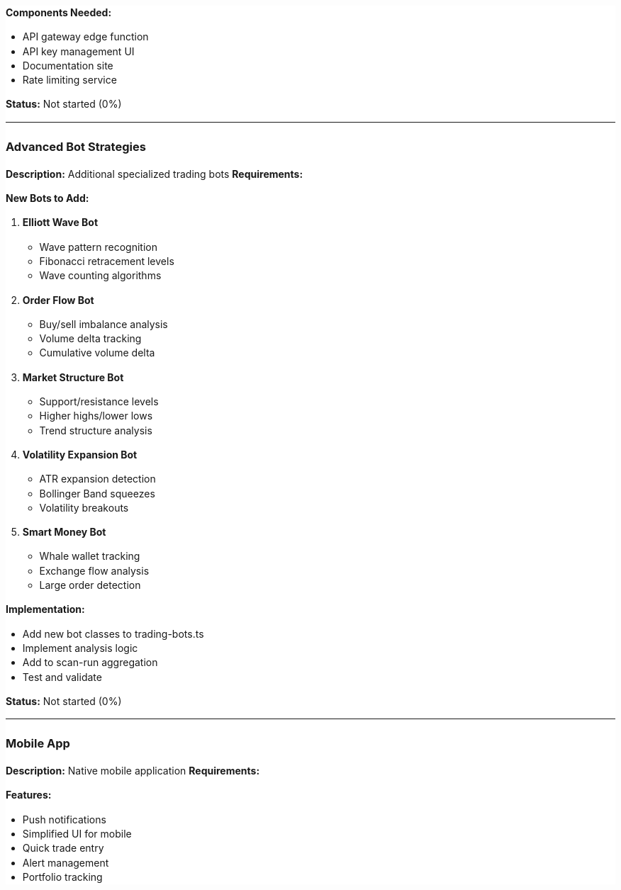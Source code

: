 **Components Needed:**
- API gateway edge function
- API key management UI
- Documentation site
- Rate limiting service

**Status:** Not started (0%)

---

### Advanced Bot Strategies
**Description:** Additional specialized trading bots
**Requirements:**

**New Bots to Add:**
1. **Elliott Wave Bot**
   - Wave pattern recognition
   - Fibonacci retracement levels
   - Wave counting algorithms

2. **Order Flow Bot**
   - Buy/sell imbalance analysis
   - Volume delta tracking
   - Cumulative volume delta

3. **Market Structure Bot**
   - Support/resistance levels
   - Higher highs/lower lows
   - Trend structure analysis

4. **Volatility Expansion Bot**
   - ATR expansion detection
   - Bollinger Band squeezes
   - Volatility breakouts

5. **Smart Money Bot**
   - Whale wallet tracking
   - Exchange flow analysis
   - Large order detection

**Implementation:**
- Add new bot classes to trading-bots.ts
- Implement analysis logic
- Add to scan-run aggregation
- Test and validate

**Status:** Not started (0%)

---

### Mobile App
**Description:** Native mobile application
**Requirements:**

**Features:**
- Push notifications
- Simplified UI for mobile
- Quick trade entry
- Alert management
- Portfolio tracking
